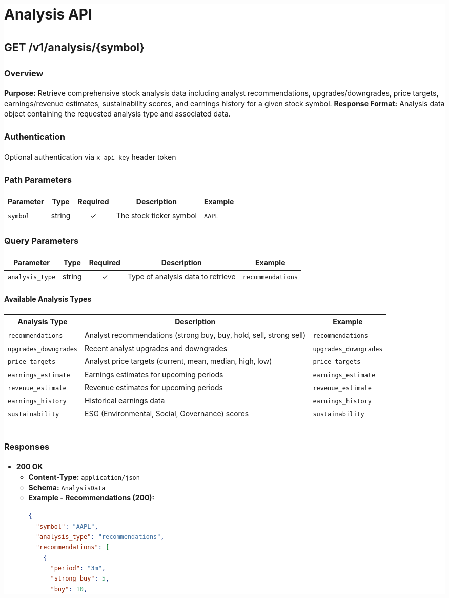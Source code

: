 # Analysis API

## GET /v1/analysis/{symbol}

### Overview

**Purpose:** Retrieve comprehensive stock analysis data including analyst recommendations, upgrades/downgrades, price targets, earnings/revenue estimates, sustainability scores, and earnings history for a given stock symbol.
**Response Format:** Analysis data object containing the requested analysis type and associated data.

### Authentication

Optional authentication via `x-api-key` header token

### Path Parameters

| Parameter | Type   | Required | Description                     | Example |
|-----------|--------|:--------:|---------------------------------|---------|
| `symbol`  | string |    ✓     | The stock ticker symbol         | `AAPL`  |

### Query Parameters

| Parameter      | Type   | Required | Description                               | Example                    |
|----------------|--------|:--------:|-------------------------------------------|----------------------------|
| `analysis_type`| string |    ✓     | Type of analysis data to retrieve         | `recommendations`          |

#### Available Analysis Types

| Analysis Type        | Description                                    | Example |
|----------------------|------------------------------------------------|---------|
| `recommendations`    | Analyst recommendations (strong buy, buy, hold, sell, strong sell) | `recommendations` |
| `upgrades_downgrades`| Recent analyst upgrades and downgrades         | `upgrades_downgrades` |
| `price_targets`      | Analyst price targets (current, mean, median, high, low) | `price_targets` |
| `earnings_estimate`  | Earnings estimates for upcoming periods       | `earnings_estimate` |
| `revenue_estimate`  | Revenue estimates for upcoming periods        | `revenue_estimate` |
| `earnings_history`  | Historical earnings data                      | `earnings_history` |
| `sustainability`    | ESG (Environmental, Social, Governance) scores | `sustainability` |

---

### Responses

- **200 OK**
  - **Content-Type:** `application/json`
  - **Schema:** [`AnalysisData`](#analysisdata-schema)
  - **Example - Recommendations (200):**
    ```json
    {
      "symbol": "AAPL",
      "analysis_type": "recommendations",
      "recommendations": [
        {
          "period": "3m",
          "strong_buy": 5,
          "buy": 10,